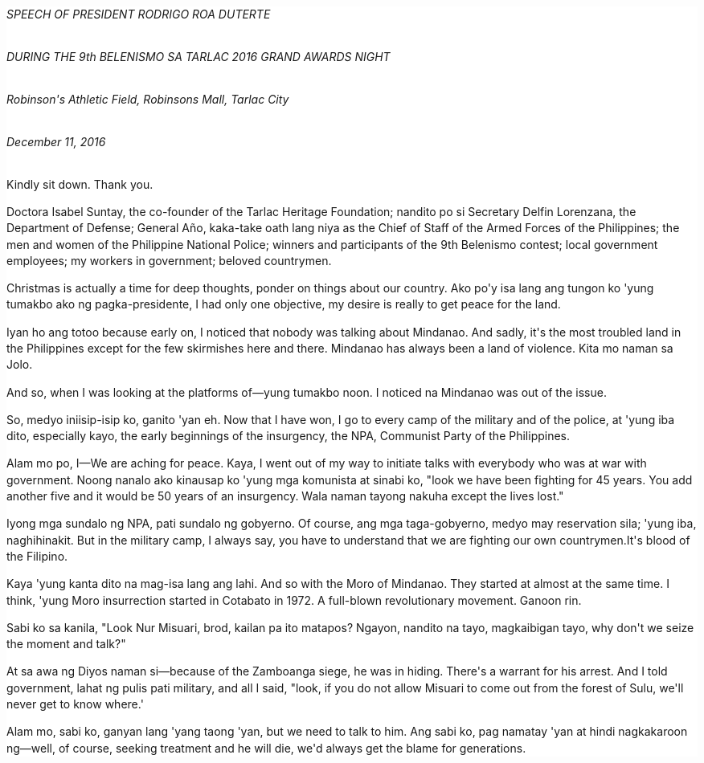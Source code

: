 ###### SPEECH OF PRESIDENT RODRIGO ROA DUTERTE

###### DURING THE 9th BELENISMO SA TARLAC 2016 GRAND AWARDS NIGHT

###### Robinson's Athletic Field, Robinsons Mall, Tarlac City

###### December 11, 2016

Kindly sit down. Thank you.

Doctora Isabel Suntay, the co-founder of the Tarlac Heritage Foundation; nandito po si Secretary Delfin Lorenzana, the Department of Defense; General Año, kaka-take oath lang niya as the Chief of Staff of the Armed Forces of the Philippines; the men and women of the Philippine National Police; winners and participants of the 9th Belenismo contest; local government employees; my workers in government; beloved countrymen.

Christmas is actually a time for deep thoughts, ponder on things about our country. Ako po'y isa lang ang tungon ko 'yung tumakbo ako ng pagka-presidente, I had only one objective, my desire is really to get peace for the land.

Iyan ho ang totoo because early on, I noticed that nobody was talking about Mindanao. And sadly, it's the most troubled land in the Philippines except for the few skirmishes here and there. Mindanao has always been a land of violence. Kita mo naman sa Jolo.

And so, when I was looking at the platforms of—yung tumakbo noon. I noticed na Mindanao was out of the issue.

So, medyo iniisip-isip ko, ganito 'yan eh. Now that I have won, I go to every camp of the military and of the police, at 'yung iba dito, especially kayo, the early beginnings of the insurgency, the NPA, Communist Party of the Philippines.

Alam mo po, I—We are aching for peace. Kaya, I went out of my way to initiate talks with everybody who was at war with government. Noong nanalo ako kinausap ko 'yung mga komunista at sinabi ko, "look we have been fighting for 45 years. You add another five and it would be 50 years of an insurgency. Wala naman tayong nakuha except the lives lost."

Iyong mga sundalo ng NPA, pati sundalo ng gobyerno. Of course, ang mga taga-gobyerno, medyo may reservation sila; 'yung iba, naghihinakit. But in the military camp, I always say, you have to understand that we are fighting our own countrymen.It's blood of the Filipino.


Kaya 'yung kanta dito na mag-isa lang ang lahi. And so with the Moro of Mindanao. They started at almost at the same time. I think, 'yung Moro insurrection started in Cotabato in 1972. A full-blown revolutionary movement. Ganoon rin.

Sabi ko sa kanila, "Look Nur Misuari, brod, kailan pa ito matapos? Ngayon, nandito na tayo, magkaibigan tayo, why don't we seize the moment and talk?"

At sa awa ng Diyos naman si—because of the Zamboanga siege, he was in hiding. There's a warrant for his arrest. And I told government, lahat ng pulis pati military, and all I said, "look, if you do not allow Misuari to come out from the forest of Sulu, we'll never get to know where.'

Alam mo, sabi ko, ganyan lang 'yang taong 'yan, but we need to talk to him. Ang sabi ko, pag namatay 'yan at hindi nagkakaroon ng—well, of course, seeking treatment and he will die, we'd always get the blame for generations.
